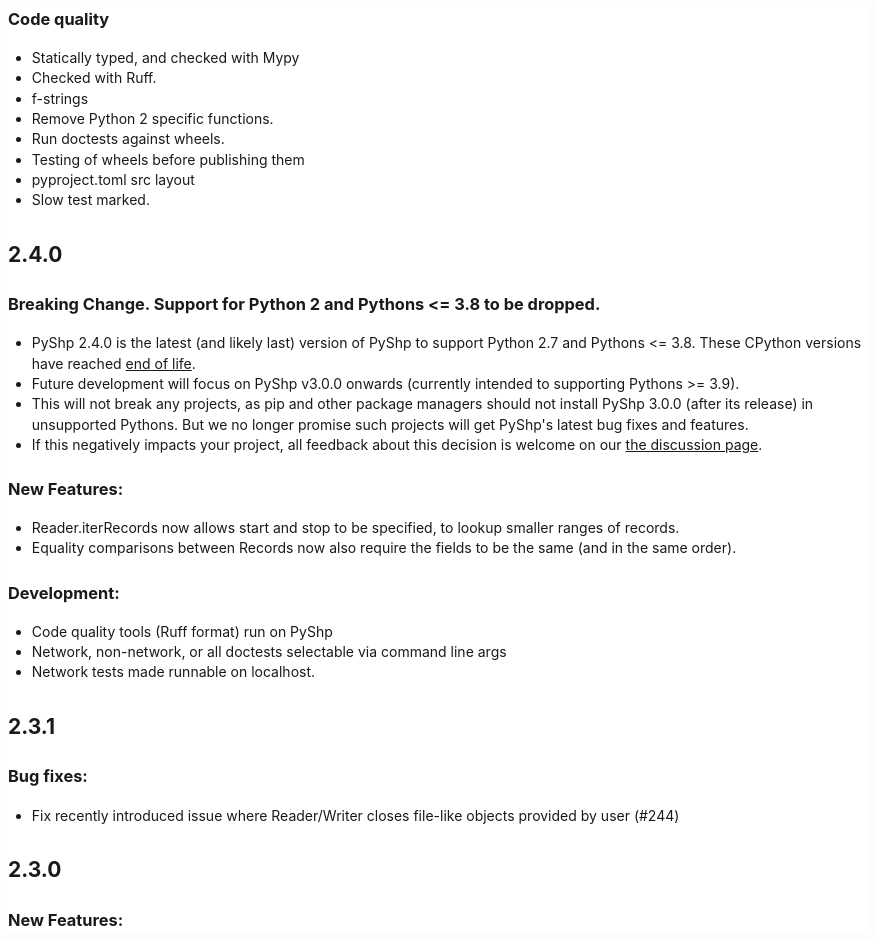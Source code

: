 ### Code quality
- Statically typed, and checked with Mypy
- Checked with Ruff.
- f-strings
- Remove Python 2 specific functions.
- Run doctests against wheels.
- Testing of wheels before publishing them
- pyproject.toml src layout
- Slow test marked.

## 2.4.0

### Breaking Change.  Support for Python 2 and Pythons <= 3.8 to be dropped.
- PyShp 2.4.0 is the latest (and likely last) version of PyShp to support Python 2.7 and Pythons <= 3.8.
These CPython versions have reached [end of life](https://devguide.python.org/versions/#versions).
- Future development will focus on PyShp v3.0.0 onwards (currently intended to supporting Pythons >= 3.9).
- This will not break any projects, as pip and other package managers should not install PyShp 3.0.0
(after its release) in unsupported Pythons.  But we no longer promise such projects will get PyShp's latest
bug fixes and features.
- If this negatively impacts your project, all feedback about this decision is welcome
on our [the discussion page](https://github.com/GeospatialPython/pyshp/discussions/290).


### New Features:
- Reader.iterRecords now allows start and stop to be specified, to lookup smaller ranges of records.
- Equality comparisons between Records now also require the fields to be the same (and in the same order).

### Development:
- Code quality tools (Ruff format) run on PyShp
- Network, non-network, or all doctests selectable via command line args
- Network tests made runnable on localhost.

## 2.3.1

### Bug fixes:

- Fix recently introduced issue where Reader/Writer closes file-like objects provided by user (#244)

## 2.3.0

### New Features:
